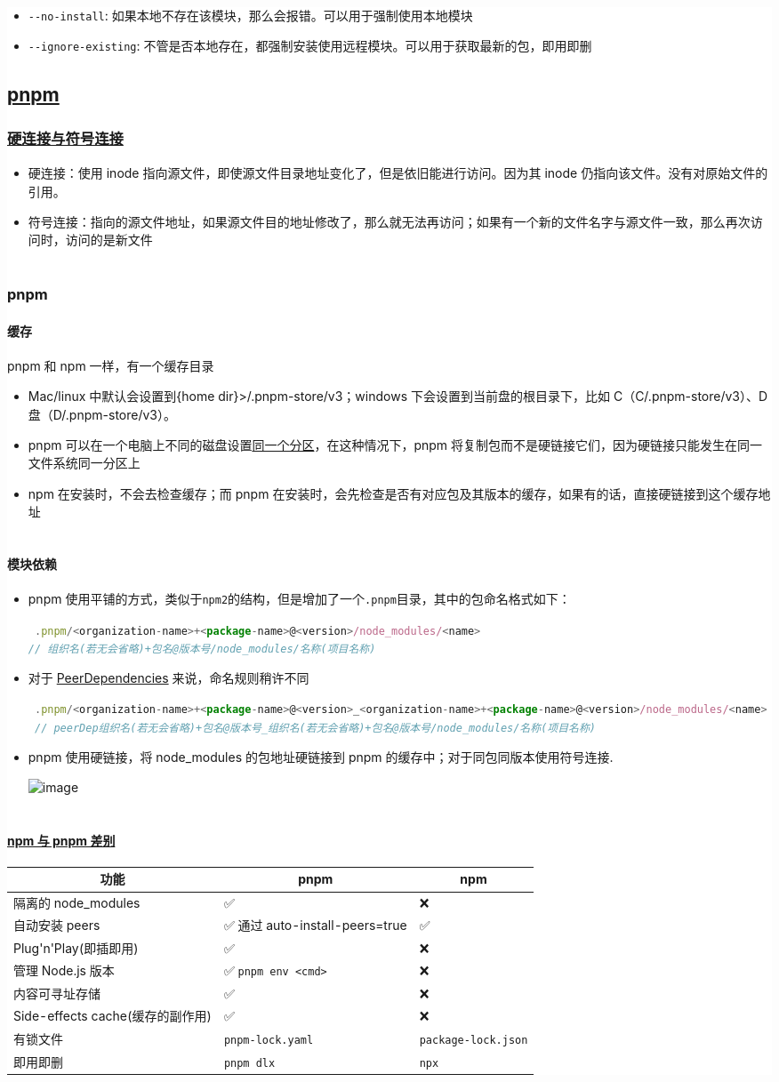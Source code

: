 - `--no-install`: 如果本地不存在该模块，那么会报错。可以用于强制使用本地模块

- `--ignore-existing`: 不管是否本地存在，都强制安装使用远程模块。可以用于获取最新的包，即用即删

## [pnpm](https://pnpm.io/zh/motivation)

### [硬连接与符号连接](https://juejin.cn/post/7032116303737389086/)

- 硬连接：使用 inode 指向源文件，即使源文件目录地址变化了，但是依旧能进行访问。因为其 inode 仍指向该文件。没有对原始文件的引用。

- 符号连接：指向的源文件地址，如果源文件目的地址修改了，那么就无法再访问；如果有一个新的文件名字与源文件一致，那么再次访问时，访问的是新文件

<h1></h1>

### pnpm

#### 缓存

pnpm 和 npm 一样，有一个缓存目录

- Mac/linux 中默认会设置到{home dir}>/.pnpm-store/v3；windows 下会设置到当前盘的根目录下，比如 C（C/.pnpm-store/v3）、D 盘（D/.pnpm-store/v3）。

- pnpm 可以在一个电脑上不同的磁盘设置[同一个分区](https://pnpm.io/zh/workspaces)，在这种情况下，pnpm 将复制包而不是硬链接它们，因为硬链接只能发生在同一文件系统同一分区上

- npm 在安装时，不会去检查缓存；而 pnpm 在安装时，会先检查是否有对应包及其版本的缓存，如果有的话，直接硬链接到这个缓存地址

<h1></h1>

#### 模块依赖

- pnpm 使用平铺的方式，类似于`npm2`的结构，但是增加了一个`.pnpm`目录，其中的包命名格式如下：

  ```js
   .pnpm/<organization-name>+<package-name>@<version>/node_modules/<name>
  // 组织名(若无会省略)+包名@版本号/node_modules/名称(项目名称)
  ```

- 对于 [PeerDependencies](https://pnpm.io/zh/how-peers-are-resolved) 来说，命名规则稍许不同

  ```js
   .pnpm/<organization-name>+<package-name>@<version>_<organization-name>+<package-name>@<version>/node_modules/<name>
   // peerDep组织名(若无会省略)+包名@版本号_组织名(若无会省略)+包名@版本号/node_modules/名称(项目名称)
  ```

- pnpm 使用硬链接，将 node_modules 的包地址硬链接到 pnpm 的缓存中；对于同包同版本使用符号连接.

  ![image](https://pnpm.io/zh/assets/images/node-modules-structure-8ab301ddaed3b7530858b233f5b3be57.jpg)

<h1></h1>

#### [npm 与 pnpm 差别](https://pnpm.io/zh/feature-comparison)

| 功能                             | pnpm                            | npm |
| -------------------------------- | ------------------------------- | --- |
| 隔离的 node_modules              | ✅                              | ❌  |
| 自动安装 peers                   | ✅ 通过 auto-install-peers=true | ✅  |
| Plug'n'Play(即插即用)            | ✅                              | ❌  |
| 管理 Node.js 版本                | ✅ `pnpm env <cmd>`             | ❌  |
| 内容可寻址存储                   | ✅                              | ❌  |
| Side-effects cache(缓存的副作用) | ✅                              | ❌  |
|有锁文件|```pnpm-lock.yaml```   | ```package-lock.json```  |
|即用即删|```pnpm dlx```   | ```npx```  |